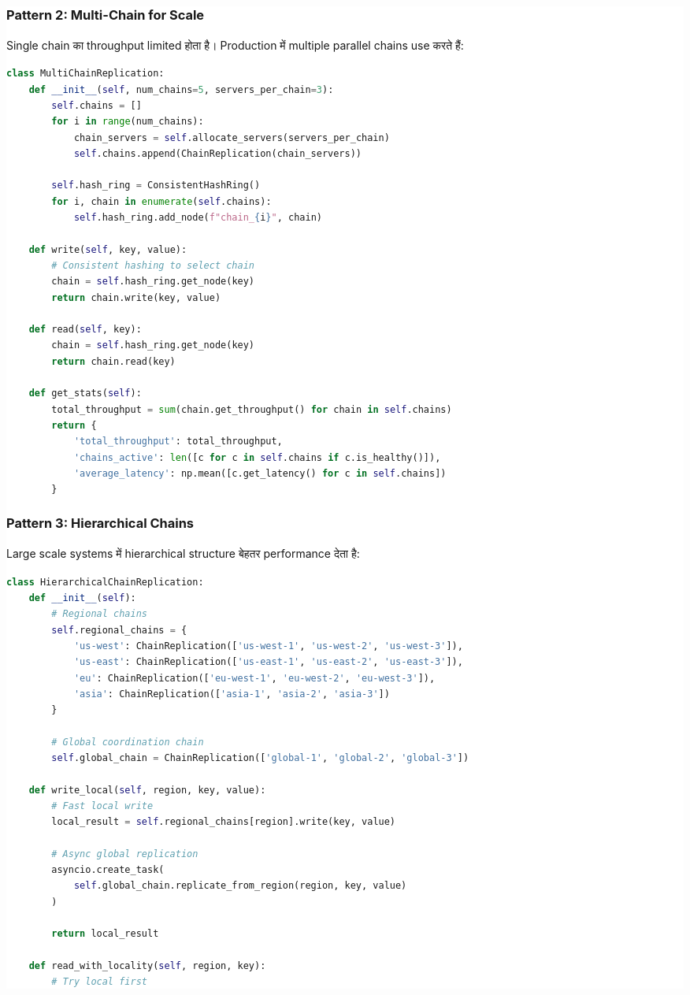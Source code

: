 ### Pattern 2: Multi-Chain for Scale

Single chain का throughput limited होता है। Production में multiple parallel chains use करते हैं:

```python
class MultiChainReplication:
    def __init__(self, num_chains=5, servers_per_chain=3):
        self.chains = []
        for i in range(num_chains):
            chain_servers = self.allocate_servers(servers_per_chain)
            self.chains.append(ChainReplication(chain_servers))
        
        self.hash_ring = ConsistentHashRing()
        for i, chain in enumerate(self.chains):
            self.hash_ring.add_node(f"chain_{i}", chain)
    
    def write(self, key, value):
        # Consistent hashing to select chain
        chain = self.hash_ring.get_node(key)
        return chain.write(key, value)
    
    def read(self, key):
        chain = self.hash_ring.get_node(key)
        return chain.read(key)
    
    def get_stats(self):
        total_throughput = sum(chain.get_throughput() for chain in self.chains)
        return {
            'total_throughput': total_throughput,
            'chains_active': len([c for c in self.chains if c.is_healthy()]),
            'average_latency': np.mean([c.get_latency() for c in self.chains])
        }
```

### Pattern 3: Hierarchical Chains

Large scale systems में hierarchical structure बेहतर performance देता है:

```python
class HierarchicalChainReplication:
    def __init__(self):
        # Regional chains
        self.regional_chains = {
            'us-west': ChainReplication(['us-west-1', 'us-west-2', 'us-west-3']),
            'us-east': ChainReplication(['us-east-1', 'us-east-2', 'us-east-3']),
            'eu': ChainReplication(['eu-west-1', 'eu-west-2', 'eu-west-3']),
            'asia': ChainReplication(['asia-1', 'asia-2', 'asia-3'])
        }
        
        # Global coordination chain
        self.global_chain = ChainReplication(['global-1', 'global-2', 'global-3'])
        
    def write_local(self, region, key, value):
        # Fast local write
        local_result = self.regional_chains[region].write(key, value)
        
        # Async global replication
        asyncio.create_task(
            self.global_chain.replicate_from_region(region, key, value)
        )
        
        return local_result
    
    def read_with_locality(self, region, key):
        # Try local first
```